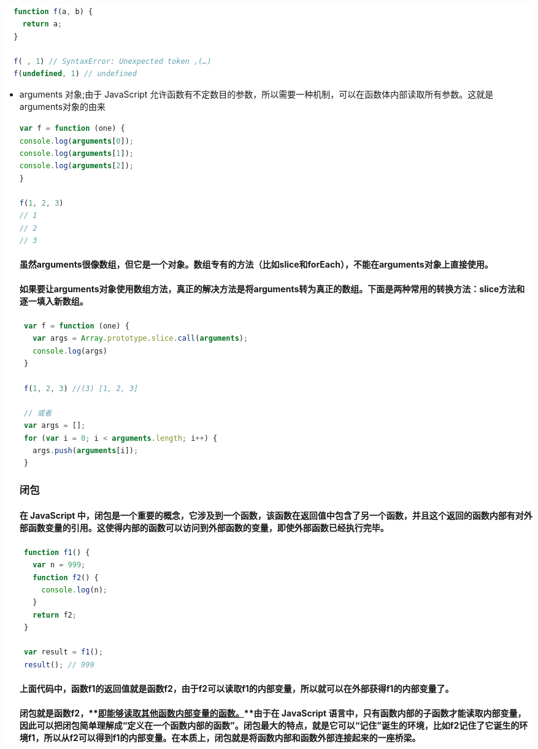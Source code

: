   ```js
    function f(a, b) {
      return a;
    }

    f( , 1) // SyntaxError: Unexpected token ,(…)
    f(undefined, 1) // undefined
  ```
* arguments 对象;由于 JavaScript 允许函数有不定数目的参数，所以需要一种机制，可以在函数体内部读取所有参数。这就是arguments对象的由来
  ```js
  var f = function (one) {
  console.log(arguments[0]);
  console.log(arguments[1]);
  console.log(arguments[2]);
  }

  f(1, 2, 3)
  // 1
  // 2
  // 3
  ```
  #### 虽然arguments很像数组，但它是一个对象。数组专有的方法（比如slice和forEach），不能在arguments对象上直接使用。
  #### 如果要让arguments对象使用数组方法，真正的解决方法是将arguments转为真正的数组。下面是两种常用的转换方法：slice方法和逐一填入新数组。
   ```js
    var f = function (one) {
      var args = Array.prototype.slice.call(arguments);
      console.log(args)
    }

    f(1, 2, 3) //(3) [1, 2, 3]

    // 或者
    var args = [];
    for (var i = 0; i < arguments.length; i++) {
      args.push(arguments[i]);
    }
   ```

   ### 闭包
   #### 在 JavaScript 中，闭包是一个重要的概念，它涉及到一个函数，该函数在返回值中包含了另一个函数，并且这个返回的函数内部有对外部函数变量的引用。这使得内部的函数可以访问到外部函数的变量，即使外部函数已经执行完毕。
   ```js
    function f1() {
      var n = 999;
      function f2() {
        console.log(n);
      }
      return f2;
    }

    var result = f1();
    result(); // 999
   ```
  #### 上面代码中，函数f1的返回值就是函数f2，由于f2可以读取f1的内部变量，所以就可以在外部获得f1的内部变量了。
  #### 闭包就是函数f2，**<u>即能够读取其他函数内部变量的函数。</u>**由于在 JavaScript 语言中，只有函数内部的子函数才能读取内部变量，因此可以把闭包简单理解成“定义在一个函数内部的函数”。闭包最大的特点，就是它可以“记住”诞生的环境，比如f2记住了它诞生的环境f1，所以从f2可以得到f1的内部变量。在本质上，闭包就是将函数内部和函数外部连接起来的一座桥梁。
